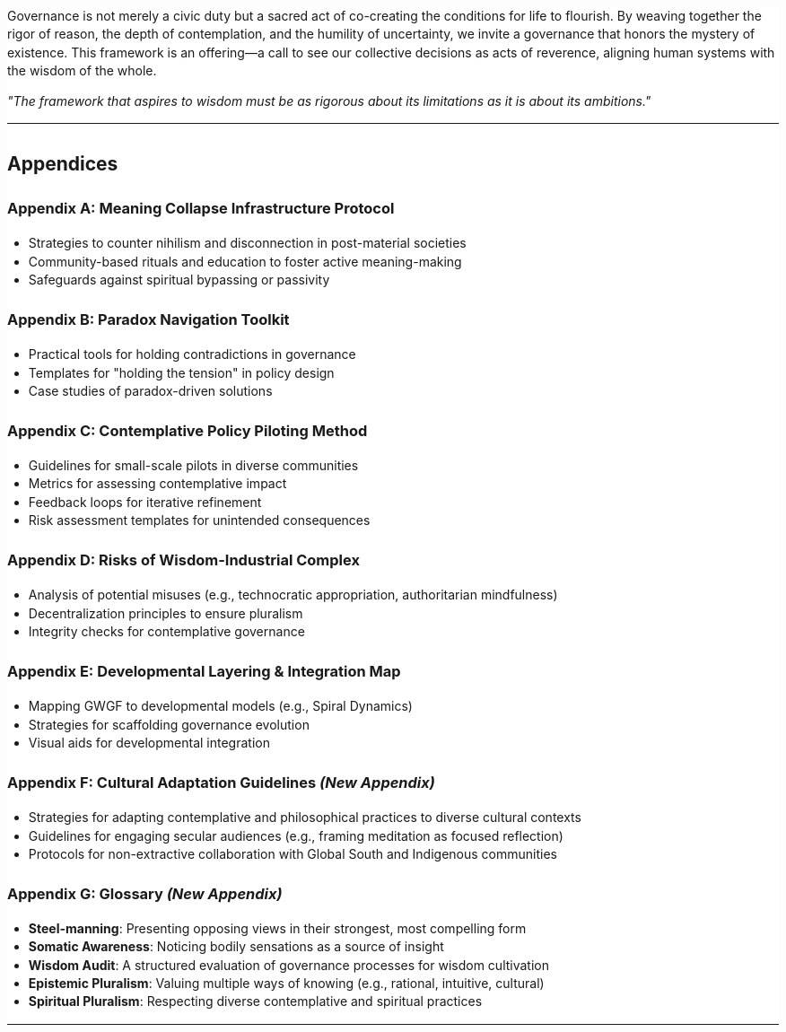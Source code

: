 Governance is not merely a civic duty but a sacred act of co-creating the conditions for life to flourish. By weaving together the rigor of reason, the depth of contemplation, and the humility of uncertainty, we invite a governance that honors the mystery of existence. This framework is an offering—a call to see our collective decisions as acts of reverence, aligning human systems with the wisdom of the whole.

*"The framework that aspires to wisdom must be as rigorous about its limitations as it is about its ambitions."*

---

## Appendices

### Appendix A: Meaning Collapse Infrastructure Protocol
- Strategies to counter nihilism and disconnection in post-material societies
- Community-based rituals and education to foster active meaning-making
- Safeguards against spiritual bypassing or passivity

### Appendix B: Paradox Navigation Toolkit
- Practical tools for holding contradictions in governance
- Templates for "holding the tension" in policy design
- Case studies of paradox-driven solutions

### Appendix C: Contemplative Policy Piloting Method
- Guidelines for small-scale pilots in diverse communities
- Metrics for assessing contemplative impact
- Feedback loops for iterative refinement
- Risk assessment templates for unintended consequences

### Appendix D: Risks of Wisdom-Industrial Complex
- Analysis of potential misuses (e.g., technocratic appropriation, authoritarian mindfulness)
- Decentralization principles to ensure pluralism
- Integrity checks for contemplative governance

### Appendix E: Developmental Layering & Integration Map
- Mapping GWGF to developmental models (e.g., Spiral Dynamics)
- Strategies for scaffolding governance evolution
- Visual aids for developmental integration

### Appendix F: Cultural Adaptation Guidelines *(New Appendix)*
- Strategies for adapting contemplative and philosophical practices to diverse cultural contexts
- Guidelines for engaging secular audiences (e.g., framing meditation as focused reflection)
- Protocols for non-extractive collaboration with Global South and Indigenous communities

### Appendix G: Glossary *(New Appendix)*
- **Steel-manning**: Presenting opposing views in their strongest, most compelling form
- **Somatic Awareness**: Noticing bodily sensations as a source of insight
- **Wisdom Audit**: A structured evaluation of governance processes for wisdom cultivation
- **Epistemic Pluralism**: Valuing multiple ways of knowing (e.g., rational, intuitive, cultural)
- **Spiritual Pluralism**: Respecting diverse contemplative and spiritual practices

---